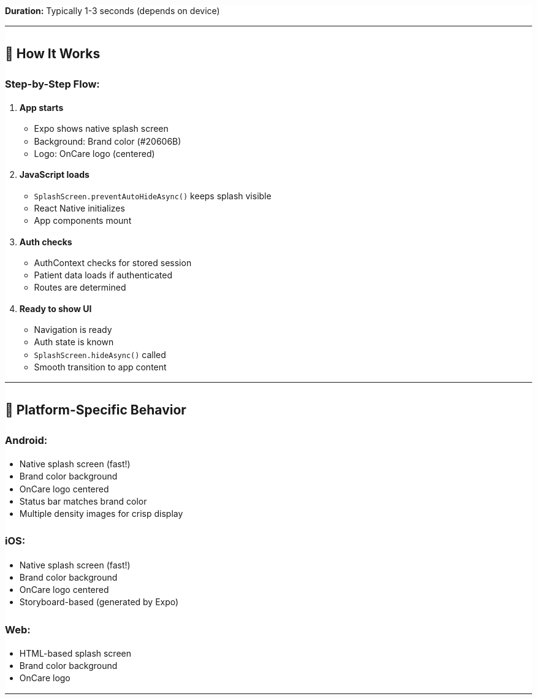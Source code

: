 **Duration:** Typically 1-3 seconds (depends on device)

---

## 🔧 How It Works

### Step-by-Step Flow:

1. **App starts**
   - Expo shows native splash screen
   - Background: Brand color (#20606B)
   - Logo: OnCare logo (centered)

2. **JavaScript loads**
   - `SplashScreen.preventAutoHideAsync()` keeps splash visible
   - React Native initializes
   - App components mount

3. **Auth checks**
   - AuthContext checks for stored session
   - Patient data loads if authenticated
   - Routes are determined

4. **Ready to show UI**
   - Navigation is ready
   - Auth state is known
   - `SplashScreen.hideAsync()` called
   - Smooth transition to app content

---

## 📱 Platform-Specific Behavior

### Android:
- Native splash screen (fast!)
- Brand color background
- OnCare logo centered
- Status bar matches brand color
- Multiple density images for crisp display

### iOS:
- Native splash screen (fast!)
- Brand color background
- OnCare logo centered
- Storyboard-based (generated by Expo)

### Web:
- HTML-based splash screen
- Brand color background
- OnCare logo

---